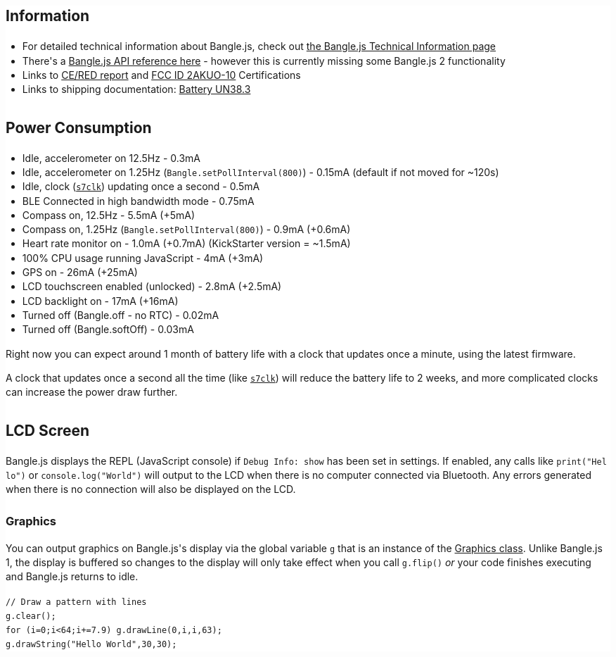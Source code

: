 Information
-----------

* For detailed technical information about Bangle.js, check out [the Bangle.js Technical Information page](/Bangle.js+Technical)
* There's a [Bangle.js API reference here](https://banglejs.com/reference) - however this is currently missing some Bangle.js 2 functionality
* Links to [CE/RED report](/files/Bangle.js2-RED.pdf) and [FCC ID 2AKUO-10](/files/Bangle.js2-FCC.pdf) Certifications
* Links to shipping documentation: [Battery UN38.3](/files/Bangle.js2-UN38.3.pdf)


Power Consumption
-----------------

* Idle, accelerometer on 12.5Hz - 0.3mA
* Idle, accelerometer on 1.25Hz (`Bangle.setPollInterval(800)`) - 0.15mA (default if not moved for ~120s)
* Idle, clock ([`s7clk`](https://banglejs.com/apps/#s7clk)) updating once a second - 0.5mA
* BLE Connected in high bandwidth mode - 0.75mA
* Compass on, 12.5Hz - 5.5mA (+5mA)
* Compass on, 1.25Hz (`Bangle.setPollInterval(800)`) - 0.9mA (+0.6mA)
* Heart rate monitor on - 1.0mA (+0.7mA) (KickStarter version = ~1.5mA)
* 100% CPU usage running JavaScript - 4mA (+3mA)
* GPS on - 26mA (+25mA)
* LCD touchscreen enabled (unlocked) - 2.8mA (+2.5mA)
* LCD backlight on - 17mA (+16mA)
* Turned off (Bangle.off - no RTC) - 0.02mA
* Turned off (Bangle.softOff) - 0.03mA

Right now you can expect around 1 month of battery life with a clock that
updates once a minute, using the latest firmware.

A clock that updates once a second all the time (like [`s7clk`](https://banglejs.com/apps/#s7clk))
will reduce the battery life to 2 weeks, and more complicated clocks can increase the power
draw further.


<a name="lcd"></a>LCD Screen
---------------------------------

Bangle.js displays the REPL (JavaScript console) if `Debug Info: show` has
been set in settings. If enabled, any calls like `print("Hello")` or `console.log("World")` will output
to the LCD when there is no computer connected via Bluetooth. Any errors generated when there is no
connection will also be displayed on the LCD.

### Graphics

You can output graphics on Bangle.js's display via the global variable `g`
that is an instance of the [Graphics class](/Reference#Graphics). Unlike Bangle.js 1,
the display is buffered so changes to the display will only take effect when you call
`g.flip()` *or* your code finishes executing and Bangle.js returns to idle.

```JS
// Draw a pattern with lines
g.clear();
for (i=0;i<64;i+=7.9) g.drawLine(0,i,i,63);
g.drawString("Hello World",30,30);
```
